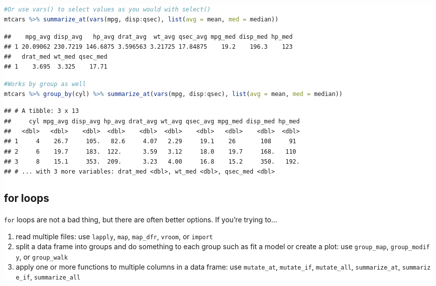 ``` r
#Or use vars() to select values as you would with select()
mtcars %>% summarize_at(vars(mpg, disp:qsec), list(avg = mean, med = median))
```

    ##    mpg_avg disp_avg   hp_avg drat_avg  wt_avg qsec_avg mpg_med disp_med hp_med
    ## 1 20.09062 230.7219 146.6875 3.596563 3.21725 17.84875    19.2    196.3    123
    ##   drat_med wt_med qsec_med
    ## 1    3.695  3.325    17.71

``` r
#Works by group as well
mtcars %>% group_by(cyl) %>% summarize_at(vars(mpg, disp:qsec), list(avg = mean, med = median))
```

    ## # A tibble: 3 x 13
    ##     cyl mpg_avg disp_avg hp_avg drat_avg wt_avg qsec_avg mpg_med disp_med hp_med
    ##   <dbl>   <dbl>    <dbl>  <dbl>    <dbl>  <dbl>    <dbl>   <dbl>    <dbl>  <dbl>
    ## 1     4    26.7     105.   82.6     4.07   2.29     19.1    26       108     91 
    ## 2     6    19.7     183.  122.      3.59   3.12     18.0    19.7     168.   110 
    ## 3     8    15.1     353.  209.      3.23   4.00     16.8    15.2     350.   192.
    ## # ... with 3 more variables: drat_med <dbl>, wt_med <dbl>, qsec_med <dbl>

## for loops

`for` loops are not a bad thing, but there are often better options. If
you’re trying to…

1.  read multiple files: use `lapply`, `map`, `map_dfr`, `vroom`, or
    `import`
2.  split a data frame into groups and do something to each group such
    as fit a model or create a plot: use `group_map`, `group_modify`, or
    `group_walk`
3.  apply one or more functions to multiple columns in a data frame: use
    `mutate_at`, `mutate_if`, `mutate_all`, `summarize_at`,
    `summarize_if`, `summarize_all`
